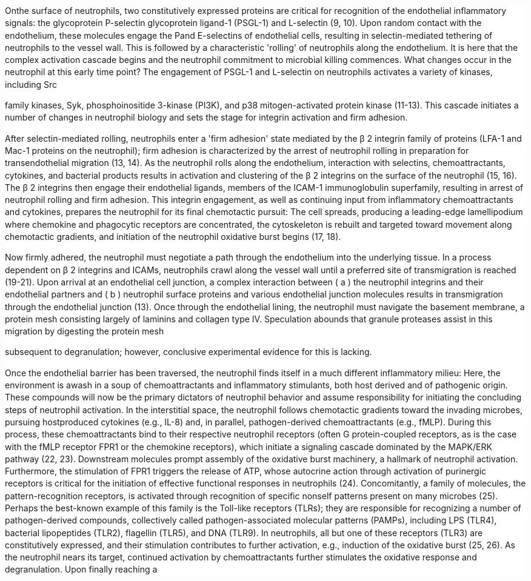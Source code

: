 Onthe surface of neutrophils, two constitutively expressed proteins are critical for recognition of the endothelial inflammatory signals: the glycoprotein P-selectin glycoprotein ligand-1 (PSGL-1) and L-selectin (9, 10). Upon random contact with the endothelium, these molecules engage the Pand E-selectins of endothelial cells, resulting in selectin-mediated tethering of neutrophils to the vessel wall. This is followed by a characteristic 'rolling' of neutrophils along the endothelium. It is here that the complex activation cascade begins and the neutrophil commitment to microbial killing commences. What changes occur in the neutrophil at this early time point? The engagement of PSGL-1 and L-selectin on neutrophils activates a variety of kinases, including Src

family kinases, Syk, phosphoinositide 3-kinase (PI3K), and p38 mitogen-activated protein kinase (11-13). This cascade initiates a number of changes in neutrophil biology and sets the stage for integrin activation and firm adhesion.

After selectin-mediated rolling, neutrophils enter a 'firm adhesion' state mediated by the β 2 integrin family of proteins (LFA-1 and Mac-1 proteins on the neutrophil); firm adhesion is characterized by the arrest of neutrophil rolling in preparation for transendothelial migration (13, 14). As the neutrophil rolls along the endothelium, interaction with selectins, chemoattractants, cytokines, and bacterial products results in activation and clustering of the β 2 integrins on the surface of the neutrophil (15, 16). The β 2 integrins then engage their endothelial ligands, members of the ICAM-1 immunoglobulin superfamily, resulting in arrest of neutrophil rolling and firm adhesion. This integrin engagement, as well as continuing input from inflammatory chemoattractants and cytokines, prepares the neutrophil for its final chemotactic pursuit: The cell spreads, producing a leading-edge lamellipodium where chemokine and phagocytic receptors are concentrated, the cytoskeleton is rebuilt and targeted toward movement along chemotactic gradients, and initiation of the neutrophil oxidative burst begins (17, 18).

Now firmly adhered, the neutrophil must negotiate a path through the endothelium into the underlying tissue. In a process dependent on β 2 integrins and ICAMs, neutrophils crawl along the vessel wall until a preferred site of transmigration is reached (19-21). Upon arrival at an endothelial cell junction, a complex interaction between ( a ) the neutrophil integrins and their endothelial partners and ( b ) neutrophil surface proteins and various endothelial junction molecules results in transmigration through the endothelial junction (13). Once through the endothelial lining, the neutrophil must navigate the basement membrane, a protein mesh consisting largely of laminins and collagen type IV. Speculation abounds that granule proteases assist in this migration by digesting the protein mesh

subsequent to degranulation; however, conclusive experimental evidence for this is lacking.

Once the endothelial barrier has been traversed, the neutrophil finds itself in a much different inflammatory milieu: Here, the environment is awash in a soup of chemoattractants and inflammatory stimulants, both host derived and of pathogenic origin. These compounds will now be the primary dictators of neutrophil behavior and assume responsibility for initiating the concluding steps of neutrophil activation. In the interstitial space, the neutrophil follows chemotactic gradients toward the invading microbes, pursuing hostproduced cytokines (e.g., IL-8) and, in parallel, pathogen-derived chemoattractants (e.g., fMLP). During this process, these chemoattractants bind to their respective neutrophil receptors (often G protein-coupled receptors, as is the case with the fMLP receptor FPR1 or the chemokine receptors), which initiate a signaling cascade dominated by the MAPK/ERK pathway (22, 23). Downstream molecules prompt assembly of the oxidative burst machinery, a hallmark of neutrophil activation. Furthermore, the stimulation of FPR1 triggers the release of ATP, whose autocrine action through activation of purinergic receptors is critical for the initiation of effective functional responses in neutrophils (24). Concomitantly, a family of molecules, the pattern-recognition receptors, is activated through recognition of specific nonself patterns present on many microbes (25). Perhaps the best-known example of this family is the Toll-like receptors (TLRs); they are responsible for recognizing a number of pathogen-derived compounds, collectively called pathogen-associated molecular patterns (PAMPs), including LPS (TLR4), bacterial lipopeptides (TLR2), flagellin (TLR5), and DNA (TLR9). In neutrophils, all but one of these receptors (TLR3) are constitutively expressed, and their stimulation contributes to further activation, e.g., induction of the oxidative burst (25, 26). As the neutrophil nears its target, continued activation by chemoattractants further stimulates the oxidative response and degranulation. Upon finally reaching a
